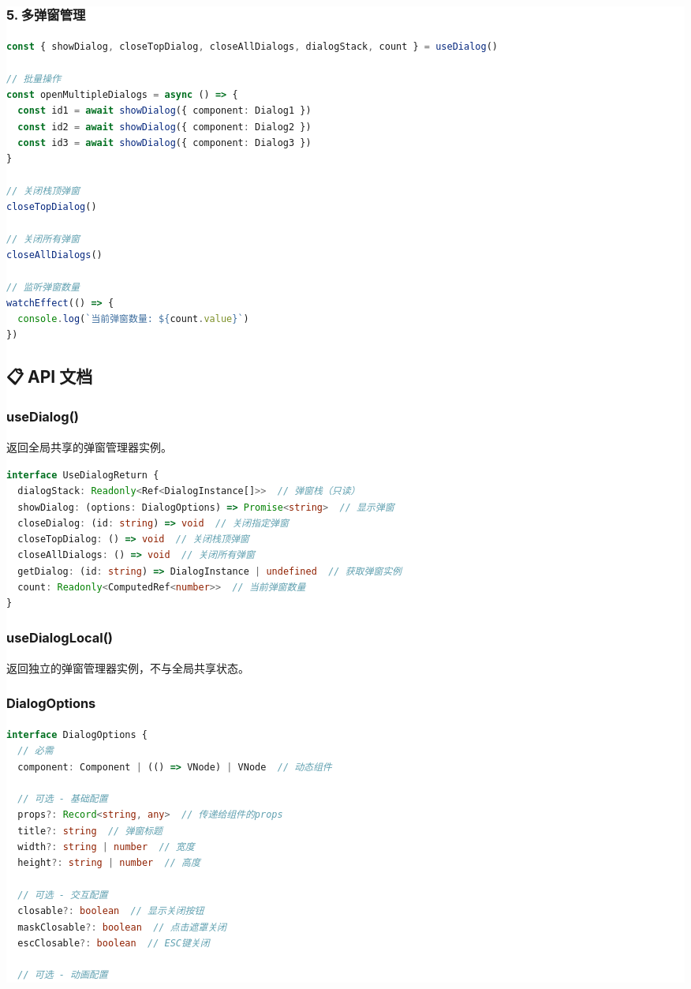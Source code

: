 ### 5. 多弹窗管理

```typescript
const { showDialog, closeTopDialog, closeAllDialogs, dialogStack, count } = useDialog()

// 批量操作
const openMultipleDialogs = async () => {
  const id1 = await showDialog({ component: Dialog1 })
  const id2 = await showDialog({ component: Dialog2 })
  const id3 = await showDialog({ component: Dialog3 })
}

// 关闭栈顶弹窗
closeTopDialog()

// 关闭所有弹窗
closeAllDialogs()

// 监听弹窗数量
watchEffect(() => {
  console.log(`当前弹窗数量: ${count.value}`)
})
```

## 📋 API 文档

### useDialog()

返回全局共享的弹窗管理器实例。

```typescript
interface UseDialogReturn {
  dialogStack: Readonly<Ref<DialogInstance[]>>  // 弹窗栈（只读）
  showDialog: (options: DialogOptions) => Promise<string>  // 显示弹窗
  closeDialog: (id: string) => void  // 关闭指定弹窗
  closeTopDialog: () => void  // 关闭栈顶弹窗
  closeAllDialogs: () => void  // 关闭所有弹窗
  getDialog: (id: string) => DialogInstance | undefined  // 获取弹窗实例
  count: Readonly<ComputedRef<number>>  // 当前弹窗数量
}
```

### useDialogLocal()

返回独立的弹窗管理器实例，不与全局共享状态。

### DialogOptions

```typescript
interface DialogOptions {
  // 必需
  component: Component | (() => VNode) | VNode  // 动态组件
  
  // 可选 - 基础配置
  props?: Record<string, any>  // 传递给组件的props
  title?: string  // 弹窗标题
  width?: string | number  // 宽度
  height?: string | number  // 高度
  
  // 可选 - 交互配置
  closable?: boolean  // 显示关闭按钮
  maskClosable?: boolean  // 点击遮罩关闭
  escClosable?: boolean  // ESC键关闭
  
  // 可选 - 动画配置
```